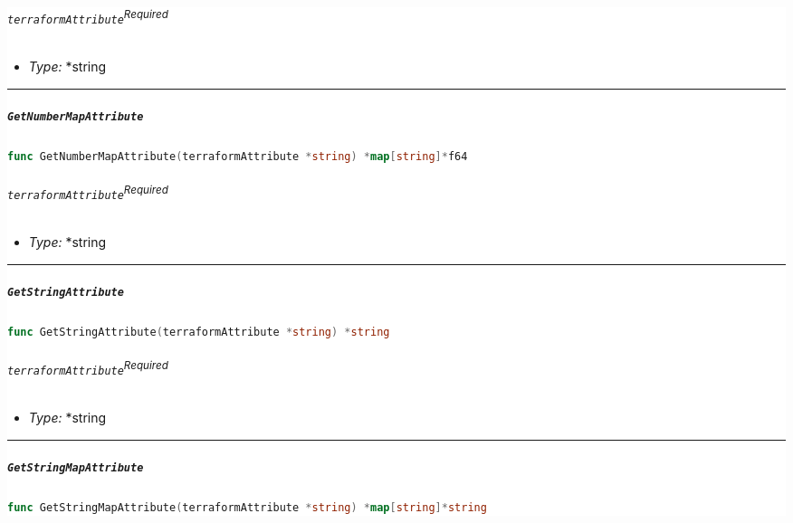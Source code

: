 ###### `terraformAttribute`<sup>Required</sup> <a name="terraformAttribute" id="@cdktf/provider-cloudflare.dataCloudflareAccountDnsSettingsInternalViews.DataCloudflareAccountDnsSettingsInternalViewsNameOutputReference.getNumberListAttribute.parameter.terraformAttribute"></a>

- *Type:* *string

---

##### `GetNumberMapAttribute` <a name="GetNumberMapAttribute" id="@cdktf/provider-cloudflare.dataCloudflareAccountDnsSettingsInternalViews.DataCloudflareAccountDnsSettingsInternalViewsNameOutputReference.getNumberMapAttribute"></a>

```go
func GetNumberMapAttribute(terraformAttribute *string) *map[string]*f64
```

###### `terraformAttribute`<sup>Required</sup> <a name="terraformAttribute" id="@cdktf/provider-cloudflare.dataCloudflareAccountDnsSettingsInternalViews.DataCloudflareAccountDnsSettingsInternalViewsNameOutputReference.getNumberMapAttribute.parameter.terraformAttribute"></a>

- *Type:* *string

---

##### `GetStringAttribute` <a name="GetStringAttribute" id="@cdktf/provider-cloudflare.dataCloudflareAccountDnsSettingsInternalViews.DataCloudflareAccountDnsSettingsInternalViewsNameOutputReference.getStringAttribute"></a>

```go
func GetStringAttribute(terraformAttribute *string) *string
```

###### `terraformAttribute`<sup>Required</sup> <a name="terraformAttribute" id="@cdktf/provider-cloudflare.dataCloudflareAccountDnsSettingsInternalViews.DataCloudflareAccountDnsSettingsInternalViewsNameOutputReference.getStringAttribute.parameter.terraformAttribute"></a>

- *Type:* *string

---

##### `GetStringMapAttribute` <a name="GetStringMapAttribute" id="@cdktf/provider-cloudflare.dataCloudflareAccountDnsSettingsInternalViews.DataCloudflareAccountDnsSettingsInternalViewsNameOutputReference.getStringMapAttribute"></a>

```go
func GetStringMapAttribute(terraformAttribute *string) *map[string]*string
```
